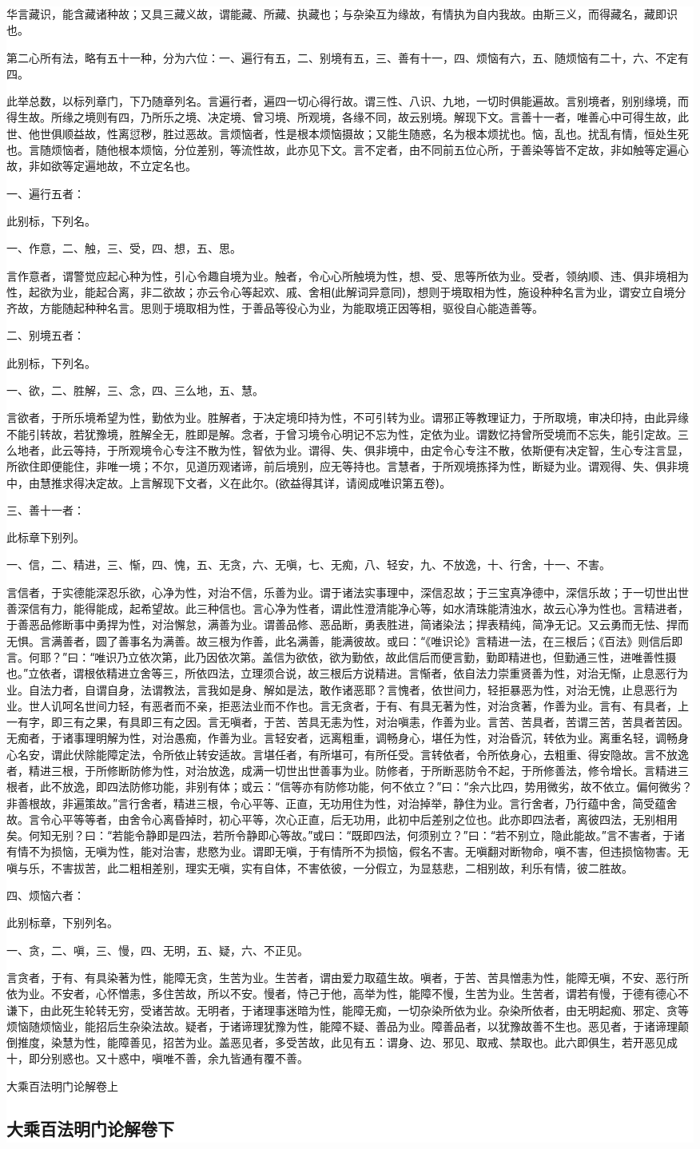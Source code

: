 华言藏识，能含藏诸种故；又具三藏义故，谓能藏、所藏、执藏也；与杂染互为缘故，有情执为自内我故。由斯三义，而得藏名，藏即识也。  

第二心所有法，略有五十一种，分为六位：一、遍行有五，二、别境有五，三、善有十一，四、烦恼有六，五、随烦恼有二十，六、不定有四。  

此举总数，以标列章门，下乃随章列名。言遍行者，遍四一切心得行故。谓三性、八识、九地，一切时俱能遍故。言别境者，别别缘境，而得生故。所缘之境则有四，乃所乐之境、决定境、曾习境、所观境，各缘不同，故云别境。解现下文。言善十一者，唯善心中可得生故，此世、他世俱顺益故，性离愆秽，胜过恶故。言烦恼者，性是根本烦恼摄故；又能生随惑，名为根本烦扰也。恼，乱也。扰乱有情，恒处生死也。言随烦恼者，随他根本烦恼，分位差别，等流性故，此亦见下文。言不定者，由不同前五位心所，于善染等皆不定故，非如触等定遍心故，非如欲等定遍地故，不立定名也。  

一、遍行五者：  

此别标，下列名。  

一、作意，二、触，三、受，四、想，五、思。  

言作意者，谓警觉应起心种为性，引心令趣自境为业。触者，令心心所触境为性，想、受、思等所依为业。受者，领纳顺、违、俱非境相为性，起欲为业，能起合离，非二欲故；亦云令心等起欢、戚、舍相(此解词异意同)，想则于境取相为性，施设种种名言为业，谓安立自境分齐故，方能随起种种名言。思则于境取相为性，于善品等役心为业，为能取境正因等相，驱役自心能造善等。  

二、别境五者：  

此别标，下列名。  

一、欲，二、胜解，三、念，四、三么地，五、慧。  

言欲者，于所乐境希望为性，勤依为业。胜解者，于决定境印持为性，不可引转为业。谓邪正等教理证力，于所取境，审决印持，由此异缘不能引转故，若犹豫境，胜解全无，胜即是解。念者，于曾习境令心明记不忘为性，定依为业。谓数忆持曾所受境而不忘失，能引定故。三么地者，此云等持，于所观境令心专注不散为性，智依为业。谓得、失、俱非境中，由定令心专注不散，依斯便有决定智，生心专注言显，所欲住即便能住，非唯一境；不尔，见道历观诸谛，前后境别，应无等持也。言慧者，于所观境拣择为性，断疑为业。谓观得、失、俱非境中，由慧推求得决定故。上言解现下文者，义在此尔。(欲益得其详，请阅成唯识第五卷)。  

三、善十一者：  

此标章下别列。  

一、信，二、精进，三、惭，四、愧，五、无贪，六、无嗔，七、无痴，八、轻安，九、不放逸，十、行舍，十一、不害。  

言信者，于实德能深忍乐欲，心净为性，对治不信，乐善为业。谓于诸法实事理中，深信忍故；于三宝真净德中，深信乐故；于一切世出世善深信有力，能得能成，起希望故。此三种信也。言心净为性者，谓此性澄清能净心等，如水清珠能清浊水，故云心净为性也。言精进者，于善恶品修断事中勇捍为性，对治懈怠，满善为业。谓善品修、恶品断，勇表胜进，简诸染法；捍表精纯，简净无记。又云勇而无怯、捍而无惧。言满善者，圆了善事名为满善。故三根为作善，此名满善，能满彼故。或曰：“《唯识论》言精进一法，在三根后；《百法》则信后即言。何耶？”曰：“唯识乃立依次第，此乃因依次第。盖信为欲依，欲为勤依，故此信后而便言勤，勤即精进也，但勤通三性，进唯善性摄也。”立依者，谓根依精进立舍等三，所依四法，立理须合说，故三根后方说精进。言惭者，依自法力崇重贤善为性，对治无惭，止息恶行为业。自法力者，自谓自身，法谓教法，言我如是身、解如是法，敢作诸恶耶？言愧者，依世间力，轻拒暴恶为性，对治无愧，止息恶行为业。世人讥呵名世间力轻，有恶者而不亲，拒恶法业而不作也。言无贪者，于有、有具无著为性，对治贪著，作善为业。言有、有具者，上一有字，即三有之果，有具即三有之因。言无嗔者，于苦、苦具无恚为性，对治嗔恚，作善为业。言苦、苦具者，苦谓三苦，苦具者苦因。无痴者，于诸事理明解为性，对治愚痴，作善为业。言轻安者，远离粗重，调畅身心，堪任为性，对治昏沉，转依为业。离重名轻，调畅身心名安，谓此伏除能障定法，令所依止转安适故。言堪任者，有所堪可，有所任受。言转依者，令所依身心，去粗重、得安隐故。言不放逸者，精进三根，于所修断防修为性，对治放逸，成满一切世出世善事为业。防修者，于所断恶防令不起，于所修善法，修令增长。言精进三根者，此不放逸，即四法防修功能，非别有体；或云：“信等亦有防修功能，何不依立？”曰：“余六比四，势用微劣，故不依立。偏何微劣？非善根故，非遍策故。”言行舍者，精进三根，令心平等、正直，无功用住为性，对治掉举，静住为业。言行舍者，乃行蕴中舍，简受蕴舍故。言令心平等等者，由舍令心离昏掉时，初心平等，次心正直，后无功用，此初中后差别之位也。此亦即四法者，离彼四法，无别相用矣。何知无别？曰：“若能令静即是四法，若所令静即心等故。”或曰：“既即四法，何须别立？”曰：“若不别立，隐此能故。”言不害者，于诸有情不为损恼，无嗔为性，能对治害，悲愍为业。谓即无嗔，于有情所不为损恼，假名不害。无嗔翻对断物命，嗔不害，但违损恼物害。无嗔与乐，不害拔苦，此二粗相差别，理实无嗔，实有自体，不害依彼，一分假立，为显慈悲，二相别故，利乐有情，彼二胜故。  

四、烦恼六者：  

此别标章，下别列名。  

一、贪，二、嗔，三、慢，四、无明，五、疑，六、不正见。  

言贪者，于有、有具染著为性，能障无贪，生苦为业。生苦者，谓由爱力取蕴生故。嗔者，于苦、苦具憎恚为性，能障无嗔，不安、恶行所依为业。不安者，心怀憎恚，多住苦故，所以不安。慢者，恃己于他，高举为性，能障不慢，生苦为业。生苦者，谓若有慢，于德有德心不谦下，由此死生轮转无穷，受诸苦故。无明者，于诸理事迷暗为性，能障无痴，一切杂染所依为业。杂染所依者，由无明起痴、邪定、贪等烦恼随烦恼业，能招后生杂染法故。疑者，于诸谛理犹豫为性，能障不疑、善品为业。障善品者，以犹豫故善不生也。恶见者，于诸谛理颠倒推度，染慧为性，能障善见，招苦为业。盖恶见者，多受苦故，此见有五：谓身、边、邪见、取戒、禁取也。此六即俱生，若开恶见成十，即分别惑也。又十惑中，嗔唯不善，余九皆通有覆不善。  

大乘百法明门论解卷上  

## 大乘百法明门论解卷下  
